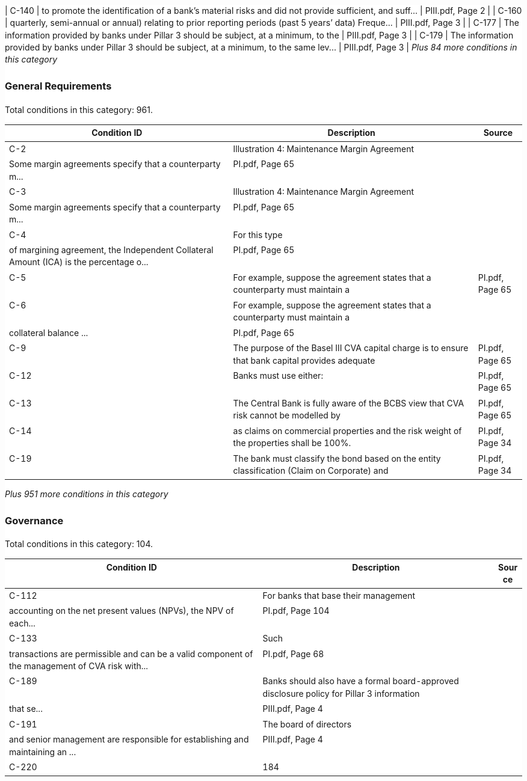 | C-140 | to promote the identification of a bank’s material risks and did not provide sufficient, and
suff... | PIII.pdf, Page 2 |
| C-160 | quarterly, semi-annual or annual) relating to prior reporting
periods (past 5 years’ data)
Freque... | PIII.pdf, Page 3 |
| C-177 | The information provided by banks under Pillar 3 should be subject, at a minimum, to the | PIII.pdf, Page 3 |
| C-179 | The information provided by banks under Pillar 3 should be subject, at a minimum, to the
same lev... | PIII.pdf, Page 3 |
*Plus 84 more conditions in this category*


### General Requirements

Total conditions in this category: 961.

| Condition ID | Description | Source |
|-------------|-------------|--------|
| C-2 | Illustration 4: Maintenance Margin Agreement
Some margin agreements specify that a counterparty m... | PI.pdf, Page 65 |
| C-3 | Illustration 4: Maintenance Margin Agreement
Some margin agreements specify that a counterparty m... | PI.pdf, Page 65 |
| C-4 | For this type
of margining agreement, the Independent Collateral Amount (ICA) is the percentage o... | PI.pdf, Page 65 |
| C-5 | For example, suppose the agreement states that a counterparty must maintain a | PI.pdf, Page 65 |
| C-6 | For example, suppose the agreement states that a counterparty must maintain a
collateral balance ... | PI.pdf, Page 65 |
| C-9 | The purpose of the Basel III CVA capital charge is to ensure that bank capital provides adequate | PI.pdf, Page 65 |
| C-12 | Banks must use either: | PI.pdf, Page 65 |
| C-13 | The Central Bank is fully aware of the BCBS view that CVA risk cannot be modelled by | PI.pdf, Page 65 |
| C-14 | as claims on commercial properties and the risk weight of the properties shall be 100%. | PI.pdf, Page 34 |
| C-19 | The bank must classify the bond based on the entity classification (Claim on Corporate) and | PI.pdf, Page 34 |
*Plus 951 more conditions in this category*


### Governance

Total conditions in this category: 104.

| Condition ID | Description | Source |
|-------------|-------------|--------|
| C-112 | For banks that base their management
accounting on the net present values (NPVs), the NPV of each... | PI.pdf, Page 104 |
| C-133 | Such
transactions are permissible and can be a valid component of the management of CVA risk with... | PI.pdf, Page 68 |
| C-189 | Banks should also have a formal board-approved disclosure policy for Pillar 3 information
that se... | PIII.pdf, Page 4 |
| C-191 | The board of directors
and senior management are responsible for establishing and maintaining an ... | PIII.pdf, Page 4 |
| C-220 | 184
